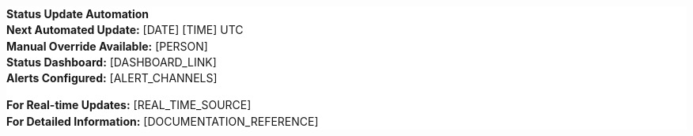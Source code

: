 
**Status Update Automation**  
**Next Automated Update:** [DATE] [TIME] UTC  
**Manual Override Available:** [PERSON]  
**Status Dashboard:** [DASHBOARD_LINK]  
**Alerts Configured:** [ALERT_CHANNELS]  

**For Real-time Updates:** [REAL_TIME_SOURCE]  
**For Detailed Information:** [DOCUMENTATION_REFERENCE]